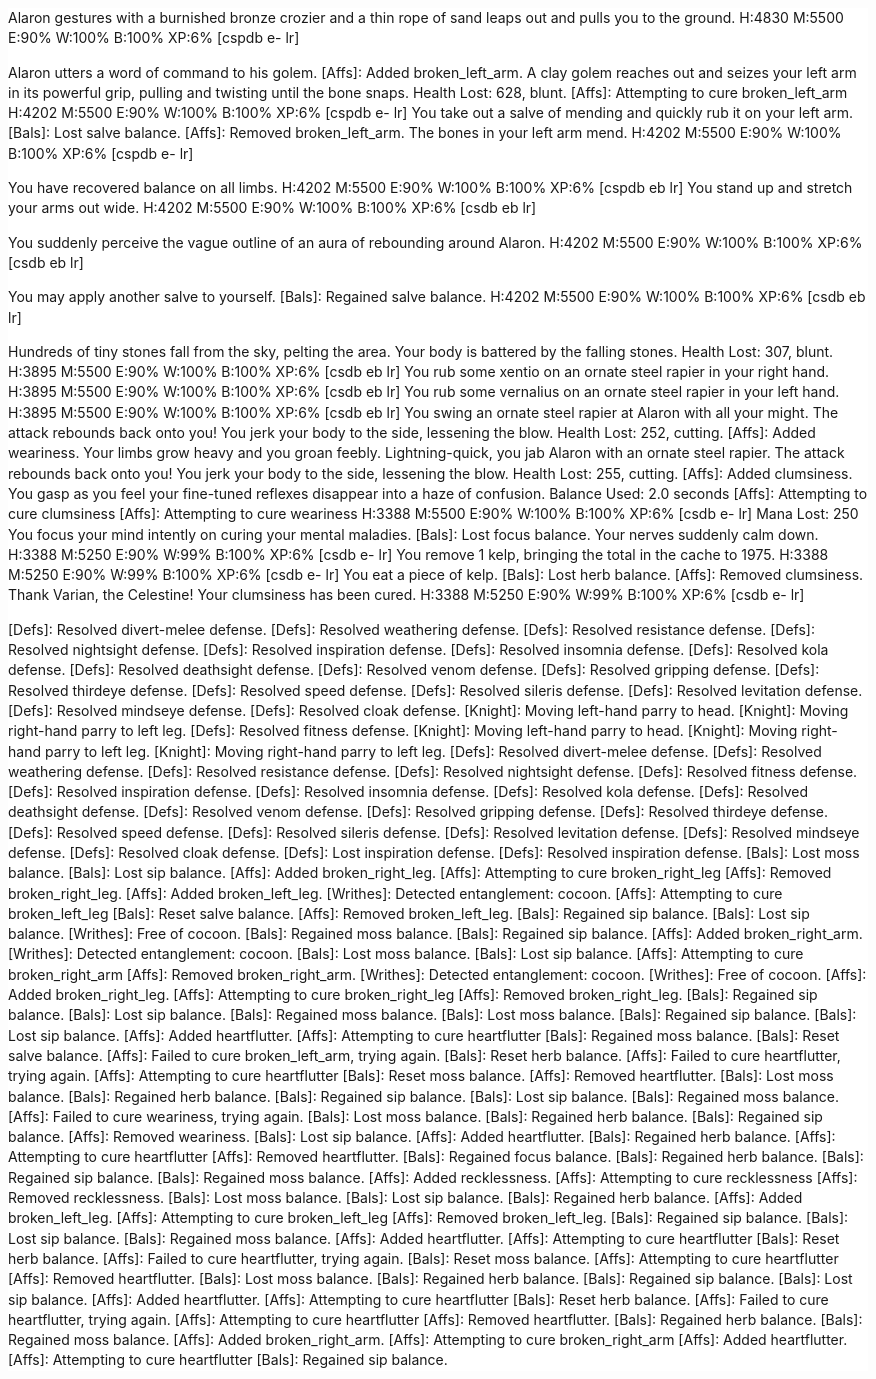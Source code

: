Alaron gestures with a burnished bronze crozier and a thin rope of sand leaps out and pulls you to the ground.
H:4830 M:5500 E:90% W:100% B:100% XP:6% [cspdb e- lr]

Alaron utters a word of command to his golem.
[Affs]: Added broken_left_arm.
A clay golem reaches out and seizes your left arm in its powerful grip, pulling and twisting until the bone snaps.
Health Lost: 628, blunt.
[Affs]: Attempting to cure broken_left_arm
H:4202 M:5500 E:90% W:100% B:100% XP:6% [cspdb e- lr]
You take out a salve of mending and quickly rub it on your left arm.
[Bals]: Lost salve balance.
[Affs]: Removed broken_left_arm.
The bones in your left arm mend.
H:4202 M:5500 E:90% W:100% B:100% XP:6% [cspdb e- lr]

You have recovered balance on all limbs.
H:4202 M:5500 E:90% W:100% B:100% XP:6% [cspdb eb lr]
You stand up and stretch your arms out wide.
H:4202 M:5500 E:90% W:100% B:100% XP:6% [csdb eb lr]

You suddenly perceive the vague outline of an aura of rebounding around Alaron.
H:4202 M:5500 E:90% W:100% B:100% XP:6% [csdb eb lr]

You may apply another salve to yourself.
[Bals]: Regained salve balance.
H:4202 M:5500 E:90% W:100% B:100% XP:6% [csdb eb lr]

Hundreds of tiny stones fall from the sky, pelting the area.
Your body is battered by the falling stones.
Health Lost: 307, blunt.
H:3895 M:5500 E:90% W:100% B:100% XP:6% [csdb eb lr]
You rub some xentio on an ornate steel rapier in your right hand.
H:3895 M:5500 E:90% W:100% B:100% XP:6% [csdb eb lr]
You rub some vernalius on an ornate steel rapier in your left hand.
H:3895 M:5500 E:90% W:100% B:100% XP:6% [csdb eb lr]
You swing an ornate steel rapier at Alaron with all your might.
The attack rebounds back onto you!
You jerk your body to the side, lessening the blow.
Health Lost: 252, cutting.
[Affs]: Added weariness.
Your limbs grow heavy and you groan feebly.
Lightning-quick, you jab Alaron with an ornate steel rapier.
The attack rebounds back onto you!
You jerk your body to the side, lessening the blow.
Health Lost: 255, cutting.
[Affs]: Added clumsiness.
You gasp as you feel your fine-tuned reflexes disappear into a haze of confusion.
Balance Used: 2.0 seconds
[Affs]: Attempting to cure clumsiness
[Affs]: Attempting to cure weariness
H:3388 M:5500 E:90% W:100% B:100% XP:6% [csdb e- lr]
Mana Lost: 250
You focus your mind intently on curing your mental maladies.
[Bals]: Lost focus balance.
Your nerves suddenly calm down.
H:3388 M:5250 E:90% W:99% B:100% XP:6% [csdb e- lr]
You remove 1 kelp, bringing the total in the cache to 1975.
H:3388 M:5250 E:90% W:99% B:100% XP:6% [csdb e- lr]
You eat a piece of kelp.
[Bals]: Lost herb balance.
[Affs]: Removed clumsiness.
Thank Varian, the Celestine! Your clumsiness has been cured.
H:3388 M:5250 E:90% W:99% B:100% XP:6% [csdb e- lr]


[Defs]: Resolved divert-melee defense.
[Defs]: Resolved weathering defense.
[Defs]: Resolved resistance defense.
[Defs]: Resolved nightsight defense.
[Defs]: Resolved inspiration defense.
[Defs]: Resolved insomnia defense.
[Defs]: Resolved kola defense.
[Defs]: Resolved deathsight defense.
[Defs]: Resolved venom defense.
[Defs]: Resolved gripping defense.
[Defs]: Resolved thirdeye defense.
[Defs]: Resolved speed defense.
[Defs]: Resolved sileris defense.
[Defs]: Resolved levitation defense.
[Defs]: Resolved mindseye defense.
[Defs]: Resolved cloak defense.
[Knight]: Moving left-hand parry to head.
[Knight]: Moving right-hand parry to left leg.
[Defs]: Resolved fitness defense.
[Knight]: Moving left-hand parry to head.
[Knight]: Moving right-hand parry to left leg.
[Knight]: Moving right-hand parry to left leg.
[Defs]: Resolved divert-melee defense.
[Defs]: Resolved weathering defense.
[Defs]: Resolved resistance defense.
[Defs]: Resolved nightsight defense.
[Defs]: Resolved fitness defense.
[Defs]: Resolved inspiration defense.
[Defs]: Resolved insomnia defense.
[Defs]: Resolved kola defense.
[Defs]: Resolved deathsight defense.
[Defs]: Resolved venom defense.
[Defs]: Resolved gripping defense.
[Defs]: Resolved thirdeye defense.
[Defs]: Resolved speed defense.
[Defs]: Resolved sileris defense.
[Defs]: Resolved levitation defense.
[Defs]: Resolved mindseye defense.
[Defs]: Resolved cloak defense.
[Defs]: Lost inspiration defense.
[Defs]: Resolved inspiration defense.
[Bals]: Lost moss balance.
[Bals]: Lost sip balance.
[Affs]: Added broken_right_leg.
[Affs]: Attempting to cure broken_right_leg
[Affs]: Removed broken_right_leg.
[Affs]: Added broken_left_leg.
[Writhes]: Detected entanglement: cocoon.
[Affs]: Attempting to cure broken_left_leg
[Bals]: Reset salve balance.
[Affs]: Removed broken_left_leg.
[Bals]: Regained sip balance.
[Bals]: Lost sip balance.
[Writhes]: Free of cocoon.
[Bals]: Regained moss balance.
[Bals]: Regained sip balance.
[Affs]: Added broken_right_arm.
[Writhes]: Detected entanglement: cocoon.
[Bals]: Lost moss balance.
[Bals]: Lost sip balance.
[Affs]: Attempting to cure broken_right_arm
[Affs]: Removed broken_right_arm.
[Writhes]: Detected entanglement: cocoon.
[Writhes]: Free of cocoon.
[Affs]: Added broken_right_leg.
[Affs]: Attempting to cure broken_right_leg
[Affs]: Removed broken_right_leg.
[Bals]: Regained sip balance.
[Bals]: Lost sip balance.
[Bals]: Regained moss balance.
[Bals]: Lost moss balance.
[Bals]: Regained sip balance.
[Bals]: Lost sip balance.
[Affs]: Added heartflutter.
[Affs]: Attempting to cure heartflutter
[Bals]: Regained moss balance.
[Bals]: Reset salve balance.
[Affs]: Failed to cure broken_left_arm, trying again.
[Bals]: Reset herb balance.
[Affs]: Failed to cure heartflutter, trying again.
[Affs]: Attempting to cure heartflutter
[Bals]: Reset moss balance.
[Affs]: Removed heartflutter.
[Bals]: Lost moss balance.
[Bals]: Regained herb balance.
[Bals]: Regained sip balance.
[Bals]: Lost sip balance.
[Bals]: Regained moss balance.
[Affs]: Failed to cure weariness, trying again.
[Bals]: Lost moss balance.
[Bals]: Regained herb balance.
[Bals]: Regained sip balance.
[Affs]: Removed weariness.
[Bals]: Lost sip balance.
[Affs]: Added heartflutter.
[Bals]: Regained herb balance.
[Affs]: Attempting to cure heartflutter
[Affs]: Removed heartflutter.
[Bals]: Regained focus balance.
[Bals]: Regained herb balance.
[Bals]: Regained sip balance.
[Bals]: Regained moss balance.
[Affs]: Added recklessness.
[Affs]: Attempting to cure recklessness
[Affs]: Removed recklessness.
[Bals]: Lost moss balance.
[Bals]: Lost sip balance.
[Bals]: Regained herb balance.
[Affs]: Added broken_left_leg.
[Affs]: Attempting to cure broken_left_leg
[Affs]: Removed broken_left_leg.
[Bals]: Regained sip balance.
[Bals]: Lost sip balance.
[Bals]: Regained moss balance.
[Affs]: Added heartflutter.
[Affs]: Attempting to cure heartflutter
[Bals]: Reset herb balance.
[Affs]: Failed to cure heartflutter, trying again.
[Bals]: Reset moss balance.
[Affs]: Attempting to cure heartflutter
[Affs]: Removed heartflutter.
[Bals]: Lost moss balance.
[Bals]: Regained herb balance.
[Bals]: Regained sip balance.
[Bals]: Lost sip balance.
[Affs]: Added heartflutter.
[Affs]: Attempting to cure heartflutter
[Bals]: Reset herb balance.
[Affs]: Failed to cure heartflutter, trying again.
[Affs]: Attempting to cure heartflutter
[Affs]: Removed heartflutter.
[Bals]: Regained herb balance.
[Bals]: Regained moss balance.
[Affs]: Added broken_right_arm.
[Affs]: Attempting to cure broken_right_arm
[Affs]: Added heartflutter.
[Affs]: Attempting to cure heartflutter
[Bals]: Regained sip balance.